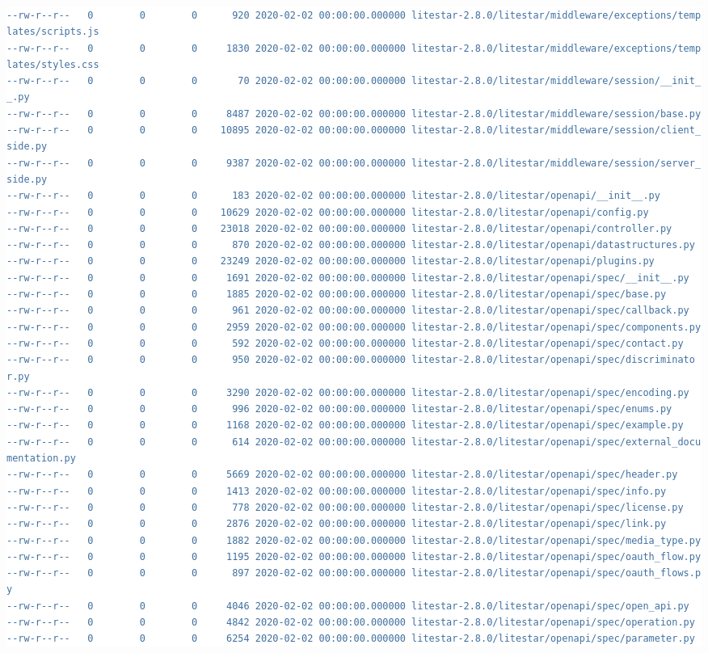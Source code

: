```diff
--rw-r--r--   0        0        0      920 2020-02-02 00:00:00.000000 litestar-2.8.0/litestar/middleware/exceptions/templates/scripts.js
--rw-r--r--   0        0        0     1830 2020-02-02 00:00:00.000000 litestar-2.8.0/litestar/middleware/exceptions/templates/styles.css
--rw-r--r--   0        0        0       70 2020-02-02 00:00:00.000000 litestar-2.8.0/litestar/middleware/session/__init__.py
--rw-r--r--   0        0        0     8487 2020-02-02 00:00:00.000000 litestar-2.8.0/litestar/middleware/session/base.py
--rw-r--r--   0        0        0    10895 2020-02-02 00:00:00.000000 litestar-2.8.0/litestar/middleware/session/client_side.py
--rw-r--r--   0        0        0     9387 2020-02-02 00:00:00.000000 litestar-2.8.0/litestar/middleware/session/server_side.py
--rw-r--r--   0        0        0      183 2020-02-02 00:00:00.000000 litestar-2.8.0/litestar/openapi/__init__.py
--rw-r--r--   0        0        0    10629 2020-02-02 00:00:00.000000 litestar-2.8.0/litestar/openapi/config.py
--rw-r--r--   0        0        0    23018 2020-02-02 00:00:00.000000 litestar-2.8.0/litestar/openapi/controller.py
--rw-r--r--   0        0        0      870 2020-02-02 00:00:00.000000 litestar-2.8.0/litestar/openapi/datastructures.py
--rw-r--r--   0        0        0    23249 2020-02-02 00:00:00.000000 litestar-2.8.0/litestar/openapi/plugins.py
--rw-r--r--   0        0        0     1691 2020-02-02 00:00:00.000000 litestar-2.8.0/litestar/openapi/spec/__init__.py
--rw-r--r--   0        0        0     1885 2020-02-02 00:00:00.000000 litestar-2.8.0/litestar/openapi/spec/base.py
--rw-r--r--   0        0        0      961 2020-02-02 00:00:00.000000 litestar-2.8.0/litestar/openapi/spec/callback.py
--rw-r--r--   0        0        0     2959 2020-02-02 00:00:00.000000 litestar-2.8.0/litestar/openapi/spec/components.py
--rw-r--r--   0        0        0      592 2020-02-02 00:00:00.000000 litestar-2.8.0/litestar/openapi/spec/contact.py
--rw-r--r--   0        0        0      950 2020-02-02 00:00:00.000000 litestar-2.8.0/litestar/openapi/spec/discriminator.py
--rw-r--r--   0        0        0     3290 2020-02-02 00:00:00.000000 litestar-2.8.0/litestar/openapi/spec/encoding.py
--rw-r--r--   0        0        0      996 2020-02-02 00:00:00.000000 litestar-2.8.0/litestar/openapi/spec/enums.py
--rw-r--r--   0        0        0     1168 2020-02-02 00:00:00.000000 litestar-2.8.0/litestar/openapi/spec/example.py
--rw-r--r--   0        0        0      614 2020-02-02 00:00:00.000000 litestar-2.8.0/litestar/openapi/spec/external_documentation.py
--rw-r--r--   0        0        0     5669 2020-02-02 00:00:00.000000 litestar-2.8.0/litestar/openapi/spec/header.py
--rw-r--r--   0        0        0     1413 2020-02-02 00:00:00.000000 litestar-2.8.0/litestar/openapi/spec/info.py
--rw-r--r--   0        0        0      778 2020-02-02 00:00:00.000000 litestar-2.8.0/litestar/openapi/spec/license.py
--rw-r--r--   0        0        0     2876 2020-02-02 00:00:00.000000 litestar-2.8.0/litestar/openapi/spec/link.py
--rw-r--r--   0        0        0     1882 2020-02-02 00:00:00.000000 litestar-2.8.0/litestar/openapi/spec/media_type.py
--rw-r--r--   0        0        0     1195 2020-02-02 00:00:00.000000 litestar-2.8.0/litestar/openapi/spec/oauth_flow.py
--rw-r--r--   0        0        0      897 2020-02-02 00:00:00.000000 litestar-2.8.0/litestar/openapi/spec/oauth_flows.py
--rw-r--r--   0        0        0     4046 2020-02-02 00:00:00.000000 litestar-2.8.0/litestar/openapi/spec/open_api.py
--rw-r--r--   0        0        0     4842 2020-02-02 00:00:00.000000 litestar-2.8.0/litestar/openapi/spec/operation.py
--rw-r--r--   0        0        0     6254 2020-02-02 00:00:00.000000 litestar-2.8.0/litestar/openapi/spec/parameter.py
```